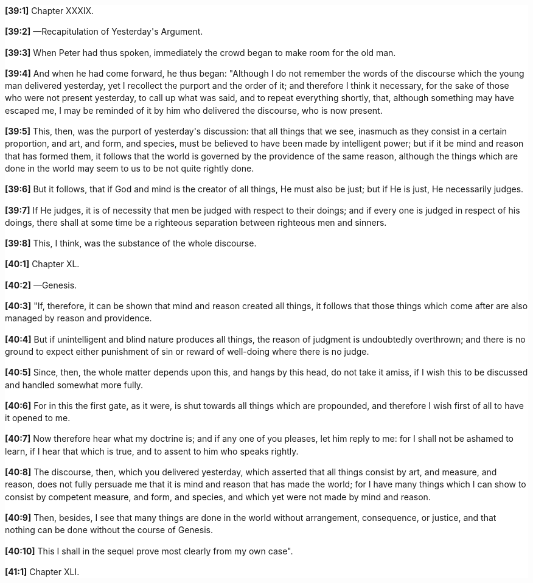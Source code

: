 **[39:1]** Chapter XXXIX.

**[39:2]** —Recapitulation of Yesterday's Argument.

**[39:3]** When Peter had thus spoken, immediately the crowd began to make room for the old man.

**[39:4]** And when he had come forward, he thus began: "Although I do not remember the words of the discourse which the young man delivered yesterday, yet I recollect the purport and the order of it; and therefore I think it necessary, for the sake of those who were not present yesterday, to call up what was said, and to repeat everything shortly, that, although something may have escaped me, I may be reminded of it by him who delivered the discourse, who is now present.

**[39:5]** This, then, was the purport of yesterday's discussion: that all things that we see, inasmuch as they consist in a certain proportion, and art, and form, and species, must be believed to have been made by intelligent power; but if it be mind and reason that has formed them, it follows that the world is governed by the providence of the same reason, although the things which are done in the world may seem to us to be not quite rightly done.

**[39:6]** But it follows, that if God and mind is the creator of all things, He must also be just; but if He is just, He necessarily judges.

**[39:7]** If He judges, it is of necessity that men be judged with respect to their doings; and if every one is judged in respect of his doings, there shall at some time be a righteous separation between righteous men and sinners.

**[39:8]** This, I think, was the substance of the whole discourse.

**[40:1]** Chapter XL.

**[40:2]** —Genesis.

**[40:3]** "If, therefore, it can be shown that mind and reason created all things, it follows that those things which come after are also managed by reason and providence.

**[40:4]** But if unintelligent and blind nature produces all things, the reason of judgment is undoubtedly overthrown; and there is no ground to expect either punishment of sin or reward of well-doing where there is no judge.

**[40:5]** Since, then, the whole matter depends upon this, and hangs by this head, do not take it amiss, if I wish this to be discussed and handled somewhat more fully.

**[40:6]** For in this the first gate, as it were, is shut towards all things which are propounded, and therefore I wish first of all to have it opened to me.

**[40:7]** Now therefore hear what my doctrine is; and if any one of you pleases, let him reply to me: for I shall not be ashamed to learn, if I hear that which is true, and to assent to him who speaks rightly.

**[40:8]** The discourse, then, which you delivered yesterday, which asserted that all things consist by art, and measure, and reason, does not fully persuade me that it is mind and reason that has made the world; for I have many things which I can show to consist by competent measure, and form, and species, and which yet were not made by mind and reason.

**[40:9]** Then, besides, I see that many things are done in the world without arrangement, consequence, or justice, and that nothing can be done without the course of Genesis.

**[40:10]** This I shall in the sequel prove most clearly from my own case".

**[41:1]** Chapter XLI.
